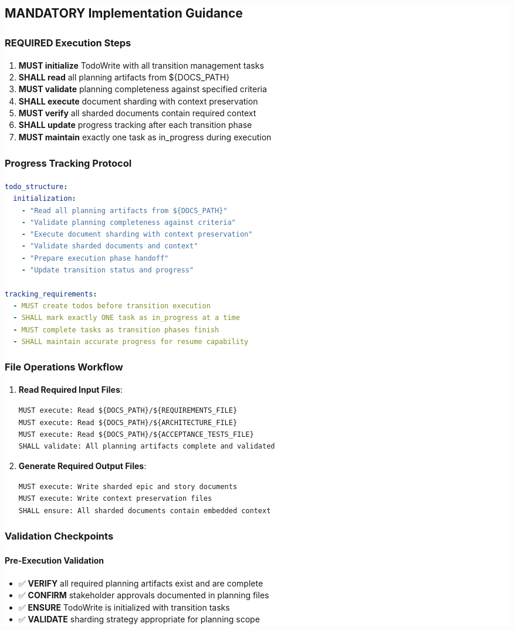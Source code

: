 ## MANDATORY Implementation Guidance

### REQUIRED Execution Steps
1. **MUST initialize** TodoWrite with all transition management tasks
2. **SHALL read** all planning artifacts from ${DOCS_PATH}
3. **MUST validate** planning completeness against specified criteria
4. **SHALL execute** document sharding with context preservation
5. **MUST verify** all sharded documents contain required context
6. **SHALL update** progress tracking after each transition phase
7. **MUST maintain** exactly one task as in_progress during execution

### Progress Tracking Protocol
```yaml
todo_structure:
  initialization:
    - "Read all planning artifacts from ${DOCS_PATH}"
    - "Validate planning completeness against criteria"
    - "Execute document sharding with context preservation"
    - "Validate sharded documents and context"
    - "Prepare execution phase handoff"
    - "Update transition status and progress"

tracking_requirements:
  - MUST create todos before transition execution
  - SHALL mark exactly ONE task as in_progress at a time
  - MUST complete tasks as transition phases finish
  - SHALL maintain accurate progress for resume capability
```

### File Operations Workflow
1. **Read Required Input Files**:
   ```
   MUST execute: Read ${DOCS_PATH}/${REQUIREMENTS_FILE}
   MUST execute: Read ${DOCS_PATH}/${ARCHITECTURE_FILE}
   MUST execute: Read ${DOCS_PATH}/${ACCEPTANCE_TESTS_FILE}
   SHALL validate: All planning artifacts complete and validated
   ```
2. **Generate Required Output Files**:
   ```
   MUST execute: Write sharded epic and story documents
   MUST execute: Write context preservation files
   SHALL ensure: All sharded documents contain embedded context
   ```

### Validation Checkpoints

#### Pre-Execution Validation
- ✅ **VERIFY** all required planning artifacts exist and are complete
- ✅ **CONFIRM** stakeholder approvals documented in planning files
- ✅ **ENSURE** TodoWrite is initialized with transition tasks
- ✅ **VALIDATE** sharding strategy appropriate for planning scope

